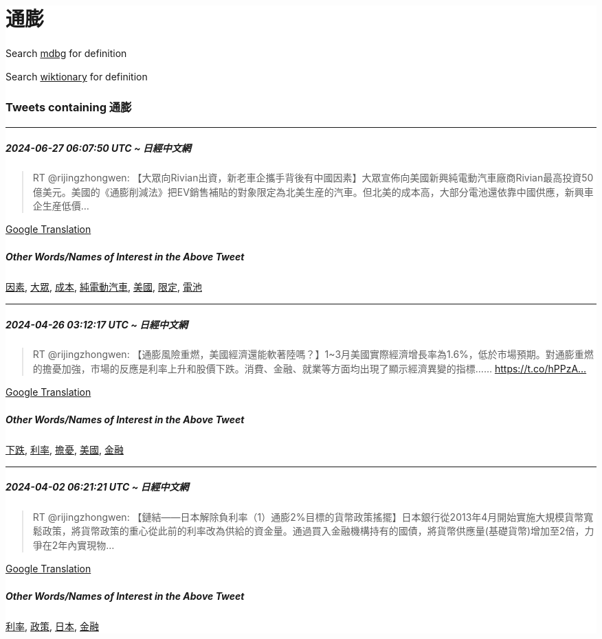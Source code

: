 # 通膨

Search [mdbg](https://www.mdbg.net/chinese/dictionary?page=worddict&wdrst=0&wdqb=通膨) for definition

Search [wiktionary](https://en.wiktionary.org/wiki/通膨) for definition

### Tweets containing 通膨

___
##### 2024-06-27 06:07:50 UTC ~ 日經中文網
> RT @rijingzhongwen: 【大眾向Rivian出資，新老車企攜手背後有中國因素】大眾宣佈向美國新興純電動汽車廠商Rivian最高投資50億美元。美國的《通膨削減法》把EV銷售補貼的對象限定為北美生産的汽車。但北美的成本高，大部分電池還依靠中國供應，新興車企生産低價…

[Google Translation](https://translate.google.com/?hi=en&tab=TT&sl=zh-CN&tl=en&op=translate&text=RT+%40rijingzhongwen%3A+%E3%80%90%E5%A4%A7%E7%9C%BE%E5%90%91Rivian%E5%87%BA%E8%B3%87%EF%BC%8C%E6%96%B0%E8%80%81%E8%BB%8A%E4%BC%81%E6%94%9C%E6%89%8B%E8%83%8C%E5%BE%8C%E6%9C%89%E4%B8%AD%E5%9C%8B%E5%9B%A0%E7%B4%A0%E3%80%91%E5%A4%A7%E7%9C%BE%E5%AE%A3%E4%BD%88%E5%90%91%E7%BE%8E%E5%9C%8B%E6%96%B0%E8%88%88%E7%B4%94%E9%9B%BB%E5%8B%95%E6%B1%BD%E8%BB%8A%E5%BB%A0%E5%95%86Rivian%E6%9C%80%E9%AB%98%E6%8A%95%E8%B3%8750%E5%84%84%E7%BE%8E%E5%85%83%E3%80%82%E7%BE%8E%E5%9C%8B%E7%9A%84%E3%80%8A%E9%80%9A%E8%86%A8%E5%89%8A%E6%B8%9B%E6%B3%95%E3%80%8B%E6%8A%8AEV%E9%8A%B7%E5%94%AE%E8%A3%9C%E8%B2%BC%E7%9A%84%E5%B0%8D%E8%B1%A1%E9%99%90%E5%AE%9A%E7%82%BA%E5%8C%97%E7%BE%8E%E7%94%9F%E7%94%A3%E7%9A%84%E6%B1%BD%E8%BB%8A%E3%80%82%E4%BD%86%E5%8C%97%E7%BE%8E%E7%9A%84%E6%88%90%E6%9C%AC%E9%AB%98%EF%BC%8C%E5%A4%A7%E9%83%A8%E5%88%86%E9%9B%BB%E6%B1%A0%E9%82%84%E4%BE%9D%E9%9D%A0%E4%B8%AD%E5%9C%8B%E4%BE%9B%E6%87%89%EF%BC%8C%E6%96%B0%E8%88%88%E8%BB%8A%E4%BC%81%E7%94%9F%E7%94%A3%E4%BD%8E%E5%83%B9%E2%80%A6)
##### Other Words/Names of Interest in the Above Tweet
[因素](因素.md), [大眾](大眾.md), [成本](成本.md), [純電動汽車](純電動汽車.md), [美國](美國.md), [限定](限定.md), [電池](電池.md)
___
##### 2024-04-26 03:12:17 UTC ~ 日經中文網
> RT @rijingzhongwen: 【通膨風險重燃，美國經濟還能軟著陸嗎？】1~3月美國實際經濟增長率為1.6%，低於市場預期。對通膨重燃的擔憂加強，市場的反應是利率上升和股價下跌。消費、金融、就業等方面均出現了顯示經濟異變的指標…… https://t.co/hPPzA…

[Google Translation](https://translate.google.com/?hi=en&tab=TT&sl=zh-CN&tl=en&op=translate&text=RT+%40rijingzhongwen%3A+%E3%80%90%E9%80%9A%E8%86%A8%E9%A2%A8%E9%9A%AA%E9%87%8D%E7%87%83%EF%BC%8C%E7%BE%8E%E5%9C%8B%E7%B6%93%E6%BF%9F%E9%82%84%E8%83%BD%E8%BB%9F%E8%91%97%E9%99%B8%E5%97%8E%EF%BC%9F%E3%80%911~3%E6%9C%88%E7%BE%8E%E5%9C%8B%E5%AF%A6%E9%9A%9B%E7%B6%93%E6%BF%9F%E5%A2%9E%E9%95%B7%E7%8E%87%E7%82%BA1.6%25%EF%BC%8C%E4%BD%8E%E6%96%BC%E5%B8%82%E5%A0%B4%E9%A0%90%E6%9C%9F%E3%80%82%E5%B0%8D%E9%80%9A%E8%86%A8%E9%87%8D%E7%87%83%E7%9A%84%E6%93%94%E6%86%82%E5%8A%A0%E5%BC%B7%EF%BC%8C%E5%B8%82%E5%A0%B4%E7%9A%84%E5%8F%8D%E6%87%89%E6%98%AF%E5%88%A9%E7%8E%87%E4%B8%8A%E5%8D%87%E5%92%8C%E8%82%A1%E5%83%B9%E4%B8%8B%E8%B7%8C%E3%80%82%E6%B6%88%E8%B2%BB%E3%80%81%E9%87%91%E8%9E%8D%E3%80%81%E5%B0%B1%E6%A5%AD%E7%AD%89%E6%96%B9%E9%9D%A2%E5%9D%87%E5%87%BA%E7%8F%BE%E4%BA%86%E9%A1%AF%E7%A4%BA%E7%B6%93%E6%BF%9F%E7%95%B0%E8%AE%8A%E7%9A%84%E6%8C%87%E6%A8%99%E2%80%A6%E2%80%A6+https%3A%2F%2Ft.co%2FhPPzA%E2%80%A6)
##### Other Words/Names of Interest in the Above Tweet
[下跌](下跌.md), [利率](利率.md), [擔憂](擔憂.md), [美國](美國.md), [金融](金融.md)
___
##### 2024-04-02 06:21:21 UTC ~ 日經中文網
> RT @rijingzhongwen: 【鏈結——日本解除負利率（1）通膨2%目標的貨幣政策搖擺】日本銀行從2013年4月開始實施大規模貨幣寬鬆政策，將貨幣政策的重心從此前的利率改為供給的資金量。通過買入金融機構持有的國債，將貨幣供應量(基礎貨幣)增加至2倍，力爭在2年內實現物…

[Google Translation](https://translate.google.com/?hi=en&tab=TT&sl=zh-CN&tl=en&op=translate&text=RT+%40rijingzhongwen%3A+%E3%80%90%E9%8F%88%E7%B5%90%E2%80%94%E2%80%94%E6%97%A5%E6%9C%AC%E8%A7%A3%E9%99%A4%E8%B2%A0%E5%88%A9%E7%8E%87%EF%BC%881%EF%BC%89%E9%80%9A%E8%86%A82%25%E7%9B%AE%E6%A8%99%E7%9A%84%E8%B2%A8%E5%B9%A3%E6%94%BF%E7%AD%96%E6%90%96%E6%93%BA%E3%80%91%E6%97%A5%E6%9C%AC%E9%8A%80%E8%A1%8C%E5%BE%9E2013%E5%B9%B44%E6%9C%88%E9%96%8B%E5%A7%8B%E5%AF%A6%E6%96%BD%E5%A4%A7%E8%A6%8F%E6%A8%A1%E8%B2%A8%E5%B9%A3%E5%AF%AC%E9%AC%86%E6%94%BF%E7%AD%96%EF%BC%8C%E5%B0%87%E8%B2%A8%E5%B9%A3%E6%94%BF%E7%AD%96%E7%9A%84%E9%87%8D%E5%BF%83%E5%BE%9E%E6%AD%A4%E5%89%8D%E7%9A%84%E5%88%A9%E7%8E%87%E6%94%B9%E7%82%BA%E4%BE%9B%E7%B5%A6%E7%9A%84%E8%B3%87%E9%87%91%E9%87%8F%E3%80%82%E9%80%9A%E9%81%8E%E8%B2%B7%E5%85%A5%E9%87%91%E8%9E%8D%E6%A9%9F%E6%A7%8B%E6%8C%81%E6%9C%89%E7%9A%84%E5%9C%8B%E5%82%B5%EF%BC%8C%E5%B0%87%E8%B2%A8%E5%B9%A3%E4%BE%9B%E6%87%89%E9%87%8F%28%E5%9F%BA%E7%A4%8E%E8%B2%A8%E5%B9%A3%29%E5%A2%9E%E5%8A%A0%E8%87%B32%E5%80%8D%EF%BC%8C%E5%8A%9B%E7%88%AD%E5%9C%A82%E5%B9%B4%E5%85%A7%E5%AF%A6%E7%8F%BE%E7%89%A9%E2%80%A6)
##### Other Words/Names of Interest in the Above Tweet
[利率](利率.md), [政策](政策.md), [日本](日本.md), [金融](金融.md)